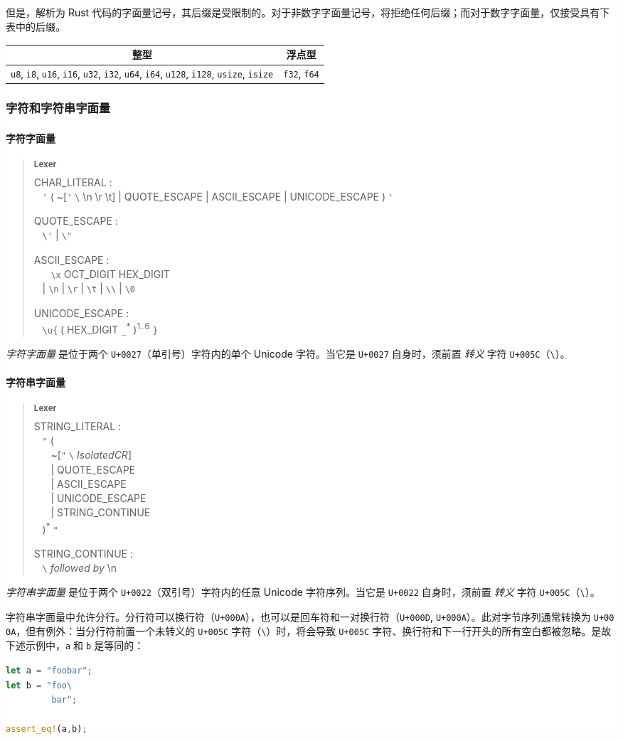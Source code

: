 但是，解析为 Rust 代码的字面量记号，其后缀是受限制的。对于非数字字面量记号，将拒绝任何后缀；而对于数字字面量，仅接受具有下表中的后缀。

| 整型 | 浮点型 |
|------|-------|
| `u8`, `i8`, `u16`, `i16`, `u32`, `i32`, `u64`, `i64`, `u128`, `i128`, `usize`, `isize` | `f32`, `f64` |

### 字符和字符串字面量

#### 字符字面量

> **<sup>Lexer</sup>**\
> CHAR_LITERAL :\
> &nbsp;&nbsp; `'` ( ~[`'` `\` \\n \\r \\t] | QUOTE_ESCAPE | ASCII_ESCAPE | UNICODE_ESCAPE ) `'`
>
> QUOTE_ESCAPE :\
> &nbsp;&nbsp; `\'` | `\"`
>
> ASCII_ESCAPE :\
> &nbsp;&nbsp; &nbsp;&nbsp; `\x` OCT_DIGIT HEX_DIGIT\
> &nbsp;&nbsp; | `\n` | `\r` | `\t` | `\\` | `\0`
>
> UNICODE_ESCAPE :\
> &nbsp;&nbsp; `\u{` ( HEX_DIGIT `_`<sup>\*</sup> )<sup>1..6</sup> `}`

_字符字面量_ 是位于两个 `U+0027`（单引号）字符内的单个 Unicode 字符。当它是 `U+0027` 自身时，须前置 _转义_ 字符 `U+005C`（`\`）。

#### 字符串字面量

> **<sup>Lexer</sup>**\
> STRING_LITERAL :\
> &nbsp;&nbsp; `"` (\
> &nbsp;&nbsp; &nbsp;&nbsp; ~[`"` `\` _IsolatedCR_]\
> &nbsp;&nbsp; &nbsp;&nbsp; | QUOTE_ESCAPE\
> &nbsp;&nbsp; &nbsp;&nbsp; | ASCII_ESCAPE\
> &nbsp;&nbsp; &nbsp;&nbsp; | UNICODE_ESCAPE\
> &nbsp;&nbsp; &nbsp;&nbsp; | STRING_CONTINUE\
> &nbsp;&nbsp; )<sup>\*</sup> `"`
>
> STRING_CONTINUE :\
> &nbsp;&nbsp; `\` _followed by_ \\n

_字符串字面量_ 是位于两个 `U+0022`（双引号）字符内的任意 Unicode 字符序列。当它是 `U+0022` 自身时，须前置 _转义_ 字符 `U+005C`（`\`）。

字符串字面量中允许分行。分行符可以换行符（`U+000A`），也可以是回车符和一对换行符（`U+000D`, `U+000A`）。此对字节序列通常转换为 `U+000A`，但有例外：当分行符前置一个未转义的 `U+005C` 字符（`\`）时，将会导致 `U+005C` 字符、换行符和下一行开头的所有空白都被忽略。是故下述示例中，`a` 和 `b` 是等同的：

```rust
let a = "foobar";
let b = "foo\
         bar";

assert_eq!(a,b);
```


[string table production]: notation.md#string-table-productions
[unary minus operator]: expressions/operator-expr.md#negation-operators
["Machine Types"]: types/numeric.md
[loop labels]: expressions/loop-expr.md
[Inferred types]: types/inferred.md
[Range patterns]: patterns.md#range-patterns
[Reference patterns]: patterns.md#reference-patterns
[Subpattern binding]: patterns.md#identifier-patterns
[Wildcard patterns]: patterns.md#wildcard-pattern
[arith]: expressions/operator-expr.md#arithmetic-and-logical-binary-operators
[array types]: types/array.md
[assignment]: expressions/operator-expr.md#assignment-expressions
[attributes]: attributes.md
[borrow]: expressions/operator-expr.md#borrow-operators
[closures]: expressions/closure-expr.md
[comparison]: expressions/operator-expr.md#comparison-operators
[compound]: expressions/operator-expr.md#compound-assignment-expressions
[dereference]: expressions/operator-expr.md#the-dereference-operator
[extern]: items/external-blocks.md
[field]: expressions/field-expr.md
[functions]: items/functions.md
[generics]: items/generics.md
[identifier]: identifiers.md
[keywords]: keywords.md
[lazy-bool]: expressions/operator-expr.md#lazy-boolean-operators
[macros]: macros-by-example.md
[match]: expressions/match-expr.md
[negation]: expressions/operator-expr.md#negation-operators
[never type]: types/never.md
[paths]: paths.md
[patterns]: patterns.md
[question]: expressions/operator-expr.md#the-question-mark-operator
[range]: expressions/range-expr.md
[raw pointers]: types/pointer.md#raw-pointers-const-and-mut
[references]: types/pointer.md
[sized]: trait-bounds.md#sized
[struct expressions]: expressions/struct-expr.md
[trait bounds]: trait-bounds.md
[tuple index]: expressions/tuple-expr.md#tuple-indexing-expressions
[tuple structs]: items/structs.md
[tuple variants]: items/enumerations.md
[tuples]: types/tuple.md